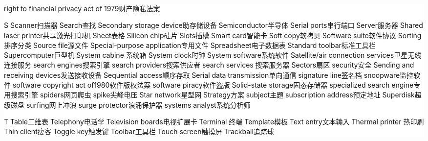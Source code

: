right to financial privacy act of 1979财产隐私法案

S
Scanner扫描器
Search查找
Secondary storage device助存储设备
Semiconductor半导体
Serial ports串行端口
Server服务器
Shared laser printer共享激光打印机
Sheet表格
Silicon chip硅片
Slots插槽
Smart card智能卡
Soft copy软拷贝
Software suite软件协议
Sorting排序分类
Source file源文件
Special-purpose application专用文件
Spreadsheet电子数据表
Standard toolbar标准工具栏
Supercomputer巨型机
System cabine 系统箱
System clock时钟
System software系统软件
Satellite/air connection services卫星无线连接服务
search engines搜索引擎
search providers搜索供应者
search services 搜索服务器
Sectors扇区
security安全
Sending and receiving devices发送接收设备
Sequential access顺序存取
Serial data transmission单向通信
signature line签名档
snoopware监控软件
software copyright act of1980软件版权法案
software piracy软件盗版
Solid-state storage固态存储器
specialized search engine专用搜索引擎
spiders网页爬虫
spike尖峰电压
Star network星型网
Strategy方案
subject主题
subscription address预定地址
Superdisk超级磁盘
surfing网上冲浪
surge protector浪涌保护器
systems analyst系统分析师

T
Table二维表
Telephony电话学
Television boards电视扩展卡
Terminal 终端
Template模板
Text entry文本输入
Thermal printer 热印刷
Thin client瘦客
Toggle key触发键
Toolbar工具栏
Touch screen触摸屏
Trackball追踪球